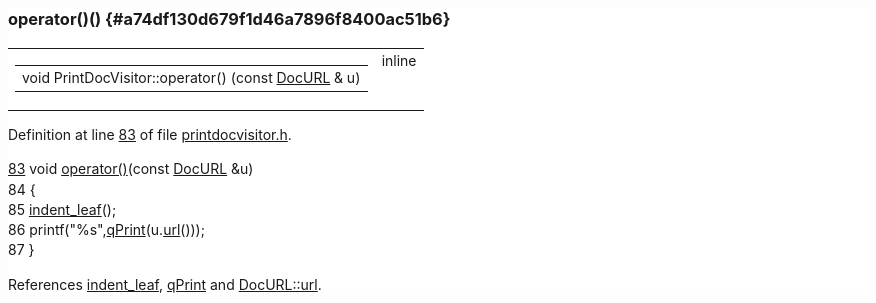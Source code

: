 ### operator()() {#a74df130d679f1d46a7896f8400ac51b6}

<div class="doxyMemberItem">
<div class="doxyMemberProto">
<table class="doxyMemberLabels">
<tr class="doxyMemberLabels">
<td class="doxyMemberLabelsLeft">
<table class="doxyMemberName">
<tr>
<td class="doxyMemberName">void PrintDocVisitor::operator() (const <a href="/web-doxygen/docs/api/classes/docurl">DocURL</a> &amp; u)</td>
</tr>
</table>
</td>
<td class="doxyMemberLabelsRight">
<span class="doxyMemberLabels">
<span class="doxyMemberLabel inline">inline</span>
</span>
</td>
</tr>
</table>
</div>
<div class="doxyMemberDoc">


<p>Definition at line <a href="/web-doxygen/docs/api/files/src/printdocvisitor-h/#l00083">83</a> of file <a href="/web-doxygen/docs/api/files/src/printdocvisitor-h">printdocvisitor.h</a>.</p>

<div class="doxyProgramListing">

<div class="doxyCodeLine"><span class="doxyLineNumber"><a href="#a74df130d679f1d46a7896f8400ac51b6">83</a></span><span class="doxyLineContent"><span class="doxyHighlight">    </span><span class="doxyHighlightKeywordType">void</span><span class="doxyHighlight"> <a href="#a74df130d679f1d46a7896f8400ac51b6">operator()</a>(</span><span class="doxyHighlightKeyword">const</span><span class="doxyHighlight"> <a href="/web-doxygen/docs/api/classes/docurl">DocURL</a> &amp;u)</span></span></div>
<div class="doxyCodeLine"><span class="doxyLineNumber">84</span><span class="doxyLineContent"><span class="doxyHighlight">    {</span></span></div>
<div class="doxyCodeLine"><span class="doxyLineNumber">85</span><span class="doxyLineContent"><span class="doxyHighlight">      <a href="#a08f938ae14c9102bb86ad51eab58a2b4">indent_leaf</a>();</span></span></div>
<div class="doxyCodeLine"><span class="doxyLineNumber">86</span><span class="doxyLineContent"><span class="doxyHighlight">      printf(</span><span class="doxyHighlightStringLiteral">"%s"</span><span class="doxyHighlight">,<a href="/web-doxygen/docs/api/files/src/qcstring-h/#a9851ebb5ae2f65b4d2b1d08421edbfd2">qPrint</a>(u.<a href="/web-doxygen/docs/api/classes/docurl/#a06354fa0923e369dc58da474622528a0">url</a>()));</span></span></div>
<div class="doxyCodeLine"><span class="doxyLineNumber">87</span><span class="doxyLineContent"><span class="doxyHighlight">    }</span></span></div>

</div>


References <a href="#a08f938ae14c9102bb86ad51eab58a2b4">indent&#95;leaf</a>, <a href="/web-doxygen/docs/api/files/src/qcstring-h/#a9851ebb5ae2f65b4d2b1d08421edbfd2">qPrint</a> and <a href="/web-doxygen/docs/api/classes/docurl/#a06354fa0923e369dc58da474622528a0">DocURL::url</a>.
</div>
</div>
